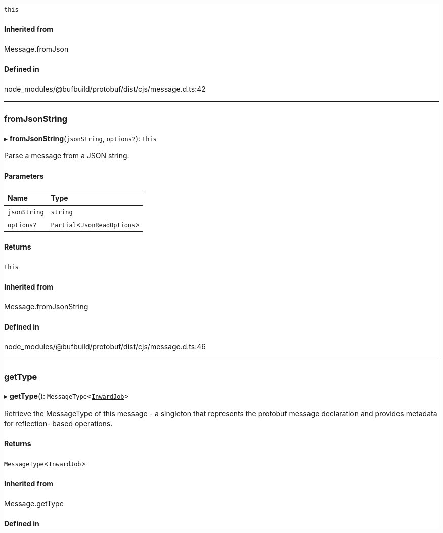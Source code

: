 `this`

#### Inherited from

Message.fromJson

#### Defined in

node_modules/@bufbuild/protobuf/dist/cjs/message.d.ts:42

___

### fromJsonString

▸ **fromJsonString**(`jsonString`, `options?`): `this`

Parse a message from a JSON string.

#### Parameters

| Name | Type |
| :------ | :------ |
| `jsonString` | `string` |
| `options?` | `Partial`\<`JsonReadOptions`\> |

#### Returns

`this`

#### Inherited from

Message.fromJsonString

#### Defined in

node_modules/@bufbuild/protobuf/dist/cjs/message.d.ts:46

___

### getType

▸ **getType**(): `MessageType`\<[`InwardJob`](InwardJob.md)\>

Retrieve the MessageType of this message - a singleton that represents
the protobuf message declaration and provides metadata for reflection-
based operations.

#### Returns

`MessageType`\<[`InwardJob`](InwardJob.md)\>

#### Inherited from

Message.getType

#### Defined in

